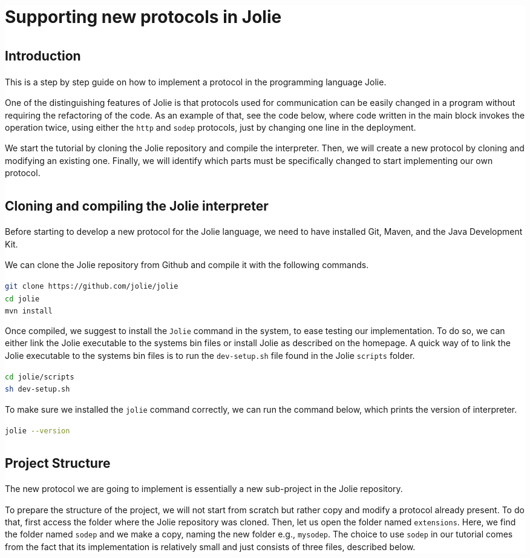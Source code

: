 # Supporting new protocols in Jolie

## Introduction

This is a step by step guide on how to implement a protocol in the programming language Jolie.

One of the distinguishing features of Jolie is that protocols used for communication can be easily changed in a program without requiring the refactoring of the code. As an example of that, see the code below, where code written in the main block invokes the operation twice, using either the `http` and `sodep` protocols, just by changing one line in the deployment.

We start the tutorial by cloning the Jolie repository and compile the interpreter. Then, we will create a new protocol by cloning and modifying an existing one. Finally, we will identify which parts must be specifically changed to start implementing our own protocol.

## Cloning and compiling the Jolie interpreter

Before starting to develop a new protocol for the Jolie language, we need to have installed Git, Maven, and the Java Development Kit.

We can clone the Jolie repository from Github and compile it with the following commands.

```bash
git clone https://github.com/jolie/jolie
cd jolie
mvn install
```

Once compiled, we suggest to install the `Jolie` command in the system, to ease testing our implementation. To do so, we can either link the Jolie executable to the systems bin files or install Jolie as described on the homepage. A quick way of to link the Jolie executable to the systems bin files is to run the `dev-setup.sh` file found in the Jolie `scripts` folder.

```bash
cd jolie/scripts
sh dev-setup.sh
```

To make sure we installed the `jolie` command correctly, we can run the command below, which prints the version of interpreter.

```bash
jolie --version
```

## Project Structure

The new protocol we are going to implement is essentially a new sub-project in the Jolie repository.

To prepare the structure of the project, we will not start from scratch but rather copy and modify a protocol already present. To do that, first access the folder where the Jolie repository was cloned. Then, let us open the folder named `extensions`. Here, we find the folder named `sodep` and we make a copy, naming the new folder e.g., `mysodep`. The choice to use `sodep` in our tutorial comes from the fact that its implementation is relatively small and just consists of three files, described below.
